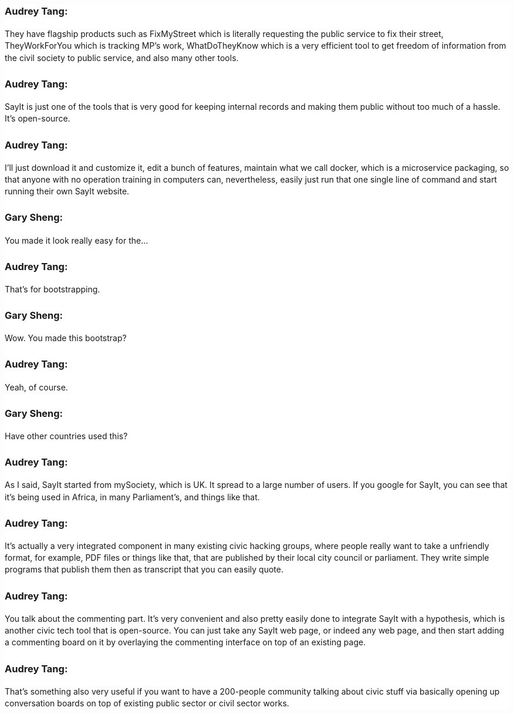 ### Audrey Tang:
They have flagship products such as FixMyStreet which is literally requesting the public service to fix their street, TheyWorkForYou which is tracking MP’s work, WhatDoTheyKnow which is a very efficient tool to get freedom of information from the civil society to public service, and also many other tools.

### Audrey Tang:
SayIt is just one of the tools that is very good for keeping internal records and making them public without too much of a hassle. It’s open-source.

### Audrey Tang:
I’ll just download it and customize it, edit a bunch of features, maintain what we call docker, which is a microservice packaging, so that anyone with no operation training in computers can, nevertheless, easily just run that one single line of command and start running their own SayIt website.

### Gary Sheng:
You made it look really easy for the…

### Audrey Tang:
That’s for bootstrapping.

### Gary Sheng:
Wow. You made this bootstrap?

### Audrey Tang:
Yeah, of course.

### Gary Sheng:
Have other countries used this?

### Audrey Tang:
As I said, SayIt started from mySociety, which is UK. It spread to a large number of users. If you google for SayIt, you can see that it’s being used in Africa, in many Parliament’s, and things like that.

### Audrey Tang:
It’s actually a very integrated component in many existing civic hacking groups, where people really want to take a unfriendly format, for example, PDF files or things like that, that are published by their local city council or parliament. They write simple programs that publish them then as transcript that you can easily quote.

### Audrey Tang:
You talk about the commenting part. It’s very convenient and also pretty easily done to integrate SayIt with a hypothesis, which is another civic tech tool that is open-source. You can just take any SayIt web page, or indeed any web page, and then start adding a commenting board on it by overlaying the commenting interface on top of an existing page.

### Audrey Tang:
That’s something also very useful if you want to have a 200-people community talking about civic stuff via basically opening up conversation boards on top of existing public sector or civil sector works.
